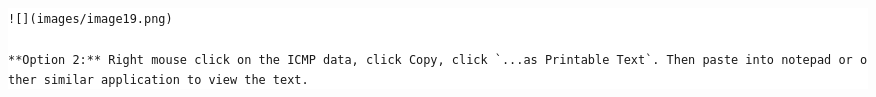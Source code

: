   	![](images/image19.png)	
	
	**Option 2:** Right mouse click on the ICMP data, click Copy, click `...as Printable Text`. Then paste into notepad or other similar application to view the text.
